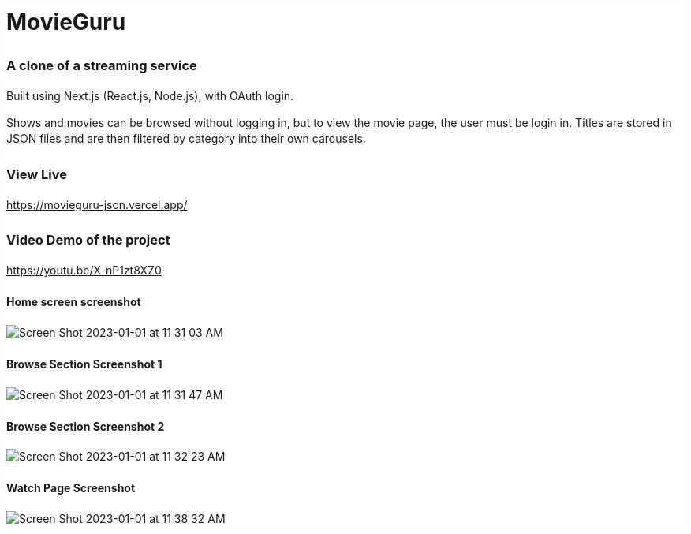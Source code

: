 # MovieGuru
### A clone of a streaming service

Built using Next.js (React.js, Node.js), with OAuth login.

Shows and movies can be browsed without logging in, but to view the movie page, the user must be login in. Titles are stored in JSON files and are then filtered by category into their own carousels.

### View Live
https://movieguru-json.vercel.app/

### Video Demo of the project
https://youtu.be/X-nP1zt8XZ0

#### Home screen screenshot
<img width="1778" alt="Screen Shot 2023-01-01 at 11 31 03 AM" src="https://user-images.githubusercontent.com/99300025/210179994-b8265743-c449-4493-8f01-ae84a278a7a9.png">

#### Browse Section Screenshot 1
<img width="1777" alt="Screen Shot 2023-01-01 at 11 31 47 AM" src="https://user-images.githubusercontent.com/99300025/210180018-2c8bcdfc-d5ab-44ba-b432-5fa4f8291144.png">

#### Browse Section Screenshot 2
<img width="1778" alt="Screen Shot 2023-01-01 at 11 32 23 AM" src="https://user-images.githubusercontent.com/99300025/210180026-69071ecb-6998-4639-8f4e-5290714da8e9.png">

#### Watch Page Screenshot
<img width="1777" alt="Screen Shot 2023-01-01 at 11 38 32 AM" src="https://user-images.githubusercontent.com/99300025/210180039-b3e9a810-9b63-44a0-a659-0e089cbed56b.png">

